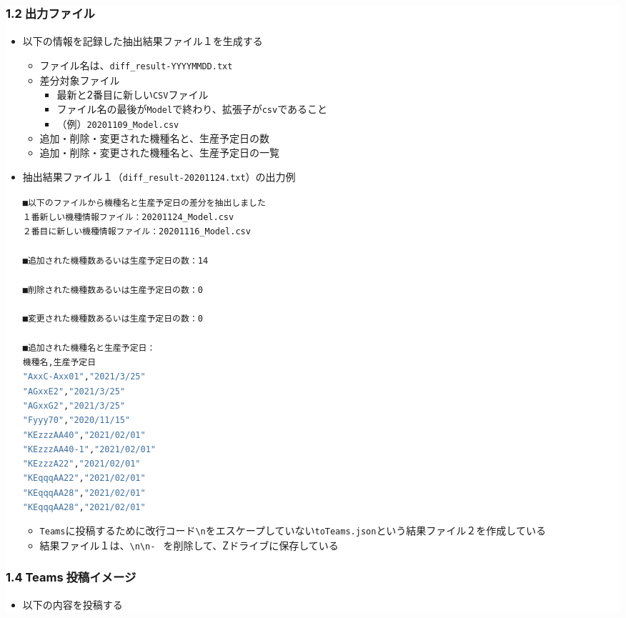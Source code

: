 ### 1.2 出力ファイル

- 以下の情報を記録した抽出結果ファイル１を生成する
  - ファイル名は、`diff_result-YYYYMMDD.txt`
  - 差分対象ファイル
    - 最新と2番目に新しい`CSV`ファイル
    - ファイル名の最後が`Model`で終わり、拡張子が`csv`であること
    - （例）`20201109_Model.csv`
  - 追加・削除・変更された機種名と、生産予定日の数
  - 追加・削除・変更された機種名と、生産予定日の一覧

- 抽出結果ファイル１（`diff_result-20201124.txt`）の出力例

  ```bash
  ■以下のファイルから機種名と生産予定日の差分を抽出しました
  １番新しい機種情報ファイル：20201124_Model.csv
  ２番目に新しい機種情報ファイル：20201116_Model.csv
  
  ■追加された機種数あるいは生産予定日の数：14
  
  ■削除された機種数あるいは生産予定日の数：0
  
  ■変更された機種数あるいは生産予定日の数：0
  
  ■追加された機種名と生産予定日：
  機種名,生産予定日
  "AxxC-Axx01","2021/3/25"
  "AGxxE2","2021/3/25"
  "AGxxG2","2021/3/25"
  "Fyyy70","2020/11/15"
  "KEzzzAA40","2021/02/01"
  "KEzzzAA40-1","2021/02/01"
  "KEzzzA22","2021/02/01"
  "KEqqqAA22","2021/02/01"
  "KEqqqAA28","2021/02/01"
  "KEqqqAA28","2021/02/01"
  
  ```

  - `Teams`に投稿するために改行コード`\n`をエスケープしていない`toTeams.json`という結果ファイル２を作成している
  - 結果ファイル１は、`\n\n- ` を削除して、Zドライブに保存している

### 1.4 Teams 投稿イメージ

- 以下の内容を投稿する